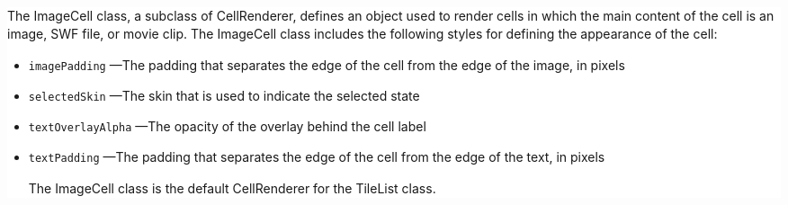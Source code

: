 The ImageCell class, a subclass of CellRenderer, defines an object used to
render cells in which the main content of the cell is an image, SWF file, or
movie clip. The ImageCell class includes the following styles for defining the
appearance of the cell:

- `imagePadding` —The padding that separates the edge of the cell from the edge
  of the image, in pixels

- `selectedSkin` —The skin that is used to indicate the selected state

- `textOverlayAlpha` —The opacity of the overlay behind the cell label

- `textPadding` —The padding that separates the edge of the cell from the edge
  of the text, in pixels

  The ImageCell class is the default CellRenderer for the TileList class.
